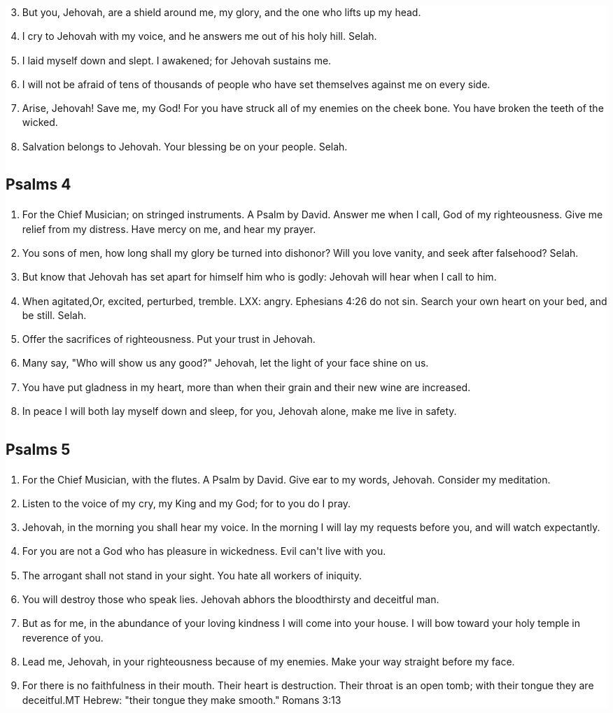 3. But you, Jehovah, are a shield around me, my glory, and the one who lifts up my head.

4. I cry to Jehovah with my voice, and he answers me out of his holy hill. Selah.

5. I laid myself down and slept. I awakened; for Jehovah sustains me.

6. I will not be afraid of tens of thousands of people who have set themselves against me on every side.

7. Arise, Jehovah! Save me, my God! For you have struck all of my enemies on the cheek bone. You have broken the teeth of the wicked.

8. Salvation belongs to Jehovah. Your blessing be on your people. Selah.  

## Psalms 4

1. For the Chief Musician; on stringed instruments. A Psalm by David.  Answer me when I call, God of my righteousness. Give me relief from my distress. Have mercy on me, and hear my prayer.

2. You sons of men, how long shall my glory be turned into dishonor? Will you love vanity, and seek after falsehood? Selah.

3. But know that Jehovah has set apart for himself him who is godly: Jehovah will hear when I call to him.

4. When agitated,Or, excited, perturbed, tremble. LXX: angry. Ephesians 4:26 do not sin. Search your own heart on your bed, and be still. Selah.

5. Offer the sacrifices of righteousness. Put your trust in Jehovah.

6. Many say, "Who will show us any good?" Jehovah, let the light of your face shine on us.

7. You have put gladness in my heart, more than when their grain and their new wine are increased.

8. In peace I will both lay myself down and sleep, for you, Jehovah alone, make me live in safety.  

## Psalms 5

1. For the Chief Musician, with the flutes. A Psalm by David.  Give ear to my words, Jehovah. Consider my meditation.

2. Listen to the voice of my cry, my King and my God; for to you do I pray.

3. Jehovah, in the morning you shall hear my voice. In the morning I will lay my requests before you, and will watch expectantly.

4. For you are not a God who has pleasure in wickedness. Evil can't live with you.

5. The arrogant shall not stand in your sight. You hate all workers of iniquity.

6. You will destroy those who speak lies. Jehovah abhors the bloodthirsty and deceitful man.

7. But as for me, in the abundance of your loving kindness I will come into your house. I will bow toward your holy temple in reverence of you.

8. Lead me, Jehovah, in your righteousness because of my enemies. Make your way straight before my face.

9. For there is no faithfulness in their mouth. Their heart is destruction. Their throat is an open tomb; with their tongue they are deceitful.MT Hebrew: "their tongue they make smooth." Romans 3:13
